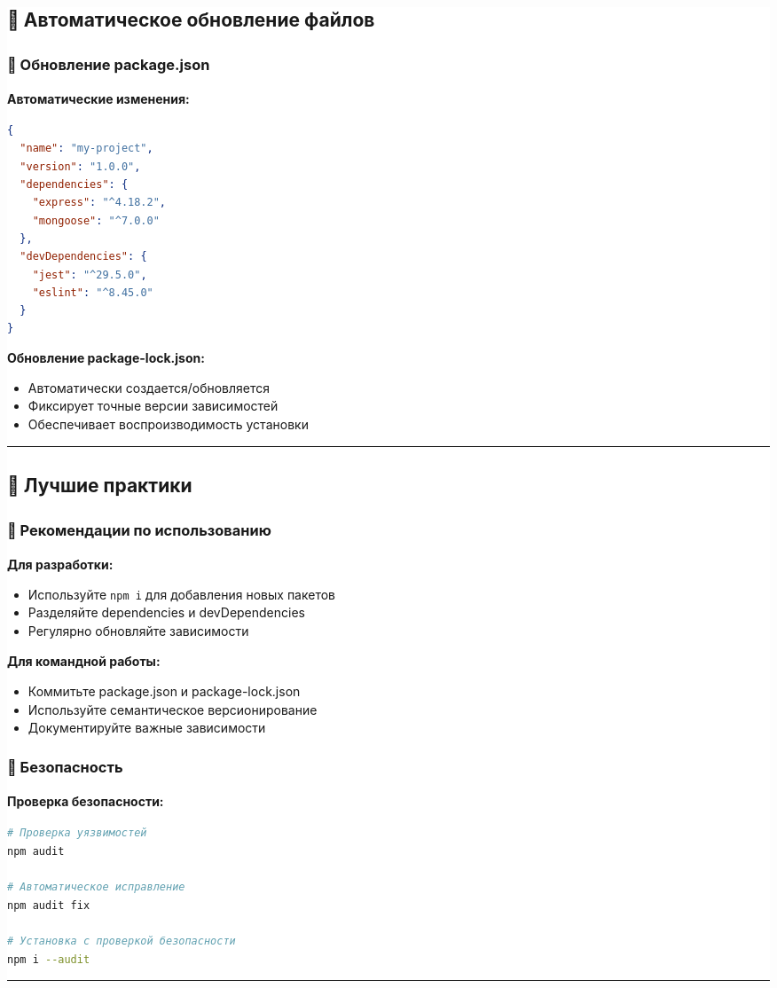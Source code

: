 
## 🔹 Автоматическое обновление файлов

### 📌 Обновление package.json

**Автоматические изменения:**
```json
{
  "name": "my-project",
  "version": "1.0.0",
  "dependencies": {
    "express": "^4.18.2",
    "mongoose": "^7.0.0"
  },
  "devDependencies": {
    "jest": "^29.5.0",
    "eslint": "^8.45.0"
  }
}
```

**Обновление package-lock.json:**
- Автоматически создается/обновляется
- Фиксирует точные версии зависимостей
- Обеспечивает воспроизводимость установки

---

## 🔹 Лучшие практики

### 📌 Рекомендации по использованию

**Для разработки:**
- Используйте `npm i` для добавления новых пакетов
- Разделяйте dependencies и devDependencies
- Регулярно обновляйте зависимости

**Для командной работы:**
- Коммитьте package.json и package-lock.json
- Используйте семантическое версионирование
- Документируйте важные зависимости

### 📌 Безопасность

**Проверка безопасности:**
```bash
# Проверка уязвимостей
npm audit

# Автоматическое исправление
npm audit fix

# Установка с проверкой безопасности
npm i --audit
```

---